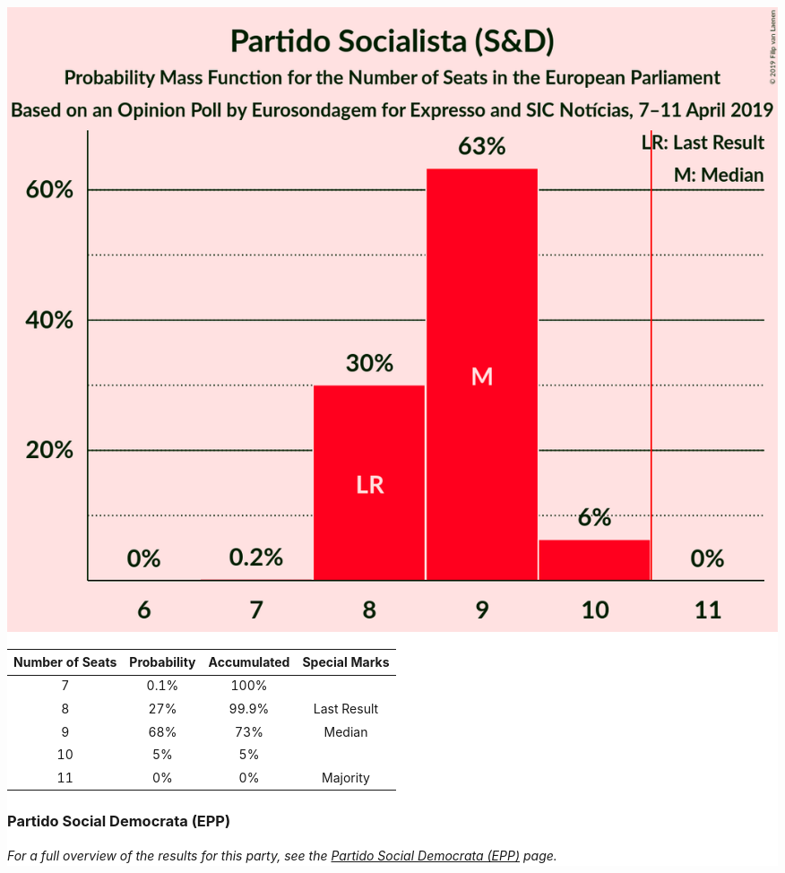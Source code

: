 ![Graph with seats probability mass function not yet produced](2019-04-11-Eurosondagem-seats-pmf-partidosocialistasd.png "Seats Probability Mass Function")

| Number of Seats | Probability | Accumulated | Special Marks |
|:---------------:|:-----------:|:-----------:|:-------------:|
| 7 | 0.1% | 100% |  |
| 8 | 27% | 99.9% | Last Result |
| 9 | 68% | 73% | Median |
| 10 | 5% | 5% |  |
| 11 | 0% | 0% | Majority |

### Partido Social Democrata (EPP)

*For a full overview of the results for this party, see the [Partido Social Democrata (EPP)](party-partidosocialdemocrataepp.html) page.*
